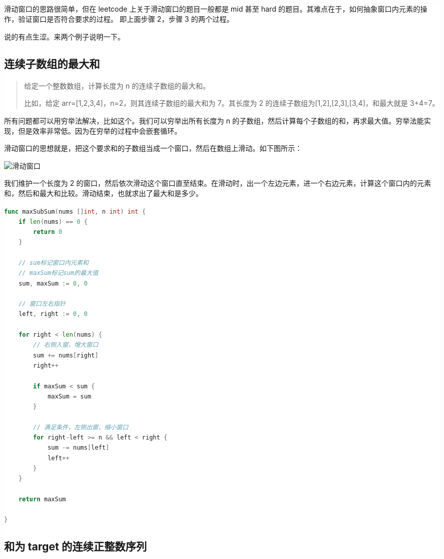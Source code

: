 滑动窗口的思路很简单，但在 leetcode 上关于滑动窗口的题目一般都是 mid 甚至 hard 的题目。其难点在于，如何抽象窗口内元素的操作，验证窗口是否符合要求的过程。
即上面步骤 2，步骤 3 的两个过程。

说的有点生涩。来两个例子说明一下。

## 连续子数组的最大和

> 给定一个整数数组，计算长度为 n 的连续子数组的最大和。
>
> 比如，给定 arr=[1,2,3,4]，n=2，则其连续子数组的最大和为 7。其长度为 2 的连续子数组为[1,2],[2,3],[3,4]，和最大就是 3+4=7。

所有问题都可以用穷举法解决，比如这个。我们可以穷举出所有长度为 n 的子数组，然后计算每个子数组的和，再求最大值。穷举法能实现，但是效率非常低。因为在穷举的过程中会嵌套循环。

滑动窗口的思想就是，把这个要求和的子数组当成一个窗口，然后在数组上滑动。如下图所示：

![滑动窗口](https://img001-10042971.cos.ap-shanghai.myqcloud.com/blog/ccsite/Xnip2020-04-30_19-07-54.png)

我们维护一个长度为 2 的窗口，然后依次滑动这个窗口直至结束。在滑动时，出一个左边元素，进一个右边元素，计算这个窗口内的元素和，然后和最大和比较。滑动结束，也就求出了最大和是多少。

```go
func maxSubSum(nums []int, n int) int {
	if len(nums) == 0 {
		return 0
	}

	// sum标记窗口内元素和
	// maxSum标记sum的最大值
	sum, maxSum := 0, 0

	// 窗口左右指针
	left, right := 0, 0

	for right < len(nums) {
		// 右侧入窗，增大窗口
		sum += nums[right]
		right++

		if maxSum < sum {
			maxSum = sum
		}

		// 满足条件，左侧出窗，缩小窗口
		for right-left >= n && left < right {
			sum -= nums[left]
			left++
		}
	}

	return maxSum

}
```

## 和为 target 的连续正整数序列
